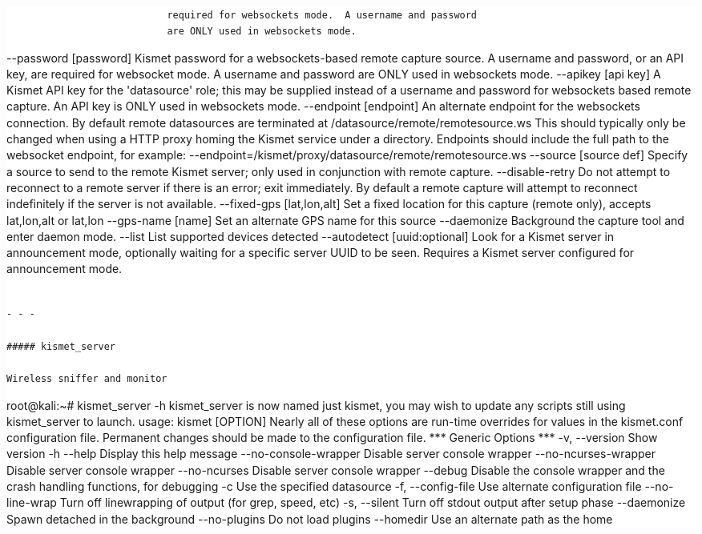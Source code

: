                                 required for websockets mode.  A username and password
                                are ONLY used in websockets mode.
  --password [password]        Kismet password for a websockets-based remote capture source.
                                A username and password, or an API key, are required for
                                websocket mode.  A username and password are ONLY used in
                                websockets mode.
  --apikey [api key]           A Kismet API key for the 'datasource' role; this may be
                                supplied instead of a username and password for websockets
                                based remote capture.  An API key is ONLY used in websockets
                                mode.
  --endpoint [endpoint]        An alternate endpoint for the websockets connection.  By
                                default remote datasources are terminated at
                                  /datasource/remote/remotesource.ws
                                This should typically only be changed when using a HTTP proxy
                                homing the Kismet service under a directory.  Endpoints 
                                should include the full path to the websocket endpoint, for
                                example:
                                  --endpoint=/kismet/proxy/datasource/remote/remotesource.ws
  --source [source def]        Specify a source to send to the remote 
                               Kismet server; only used in conjunction with remote capture.
  --disable-retry              Do not attempt to reconnect to a remote server if there is an
                                error; exit immediately.  By default a remote capture will
                                attempt to reconnect indefinitely if the server is not
                                available.
  --fixed-gps [lat,lon,alt]    Set a fixed location for this capture (remote only),
                                accepts lat,lon,alt or lat,lon
  --gps-name [name]            Set an alternate GPS name for this source
  --daemonize                  Background the capture tool and enter daemon mode.
  --list                       List supported devices detected
  --autodetect [uuid:optional] Look for a Kismet server in announcement mode, optionally 
                               waiting for a specific server UUID to be seen.  Requires 
                               a Kismet server configured for announcement mode.
 ```
 
 - - -
 
 ##### kismet_server
 
 Wireless sniffer and monitor
 
 ```
 root@kali:~# kismet_server -h
 kismet_server is now named just kismet, you may wish to update 
 any scripts still using kismet_server to launch.
 usage: kismet [OPTION]
 Nearly all of these options are run-time overrides for values in the
 kismet.conf configuration file.  Permanent changes should be made to
 the configuration file.
  *** Generic Options ***
  -v, --version                Show version
  -h  --help                   Display this help message
      --no-console-wrapper     Disable server console wrapper
      --no-ncurses-wrapper     Disable server console wrapper
      --no-ncurses             Disable server console wrapper
      --debug                  Disable the console wrapper and the crash
                               handling functions, for debugging
  -c <datasource>              Use the specified datasource
  -f, --config-file <file>     Use alternate configuration file
      --no-line-wrap           Turn off linewrapping of output
                               (for grep, speed, etc)
  -s, --silent                 Turn off stdout output after setup phase
      --daemonize              Spawn detached in the background
      --no-plugins             Do not load plugins
      --homedir <path>         Use an alternate path as the home 